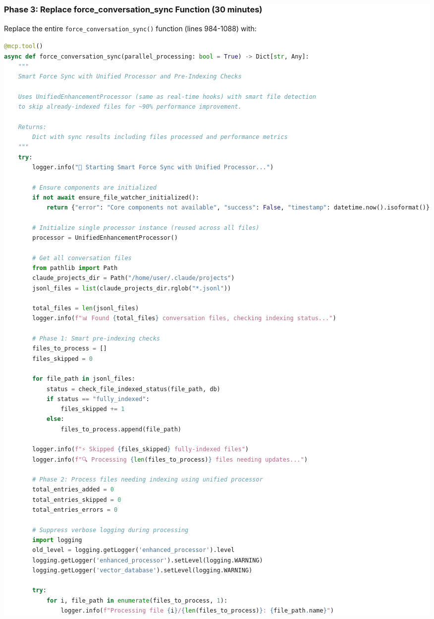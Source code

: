 ### Phase 3: Replace force_conversation_sync Function (30 minutes)

Replace the entire `force_conversation_sync()` function (lines 984-1088) with:

```python
@mcp.tool()
async def force_conversation_sync(parallel_processing: bool = True) -> Dict[str, Any]:
    """
    Smart Force Sync with Unified Processor and Pre-Indexing Checks
    
    Uses UnifiedEnhancementProcessor (same as real-time hooks) with smart file detection
    to skip already-indexed files for ~90% performance improvement.
    
    Returns:
        Dict with sync results including files processed and performance metrics
    """
    try:
        logger.info("🔄 Starting Smart Force Sync with Unified Processor...")
        
        # Ensure components are initialized
        if not await ensure_file_watcher_initialized():
            return {"error": "Core components not available", "success": False, "timestamp": datetime.now().isoformat()}
        
        # Initialize single processor instance (reused across all files)
        processor = UnifiedEnhancementProcessor()
        
        # Get all conversation files
        from pathlib import Path
        claude_projects_dir = Path("/home/user/.claude/projects")
        jsonl_files = list(claude_projects_dir.rglob("*.jsonl"))
        
        total_files = len(jsonl_files)
        logger.info(f"📊 Found {total_files} conversation files, checking indexing status...")
        
        # Phase 1: Smart pre-indexing checks
        files_to_process = []
        files_skipped = 0
        
        for file_path in jsonl_files:
            status = check_file_indexed_status(file_path, db)
            if status == "fully_indexed":
                files_skipped += 1
            else:
                files_to_process.append(file_path)
        
        logger.info(f"⚡ Skipped {files_skipped} fully-indexed files")
        logger.info(f"🔍 Processing {len(files_to_process)} files needing updates...")
        
        # Phase 2: Process files needing indexing using unified processor
        total_entries_added = 0
        total_entries_skipped = 0
        total_entries_errors = 0
        
        # Suppress verbose logging during processing
        import logging
        old_level = logging.getLogger('enhanced_processor').level
        logging.getLogger('enhanced_processor').setLevel(logging.WARNING)
        logging.getLogger('vector_database').setLevel(logging.WARNING)
        
        try:
            for i, file_path in enumerate(files_to_process, 1):
                logger.info(f"Processing file {i}/{len(files_to_process)}: {file_path.name}")
```